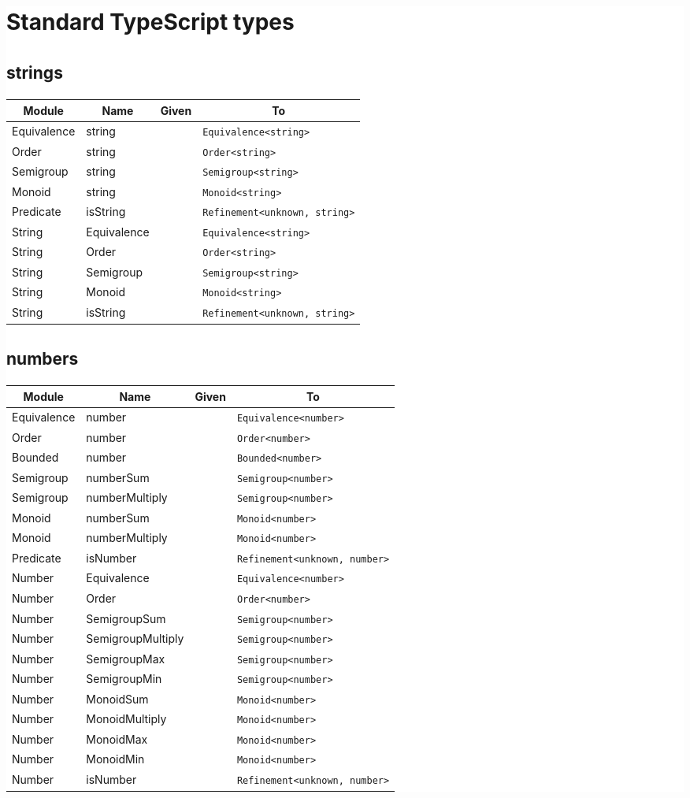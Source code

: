 # Standard TypeScript types

## strings

| Module      | Name        | Given | To                            |
| ----------- | ----------- | ----- | ----------------------------- |
| Equivalence | string      |       | `Equivalence<string>`         |
| Order       | string      |       | `Order<string>`               |
| Semigroup   | string      |       | `Semigroup<string>`           |
| Monoid      | string      |       | `Monoid<string>`              |
| Predicate   | isString    |       | `Refinement<unknown, string>` |
| String      | Equivalence |       | `Equivalence<string>`         |
| String      | Order       |       | `Order<string>`               |
| String      | Semigroup   |       | `Semigroup<string>`           |
| String      | Monoid      |       | `Monoid<string>`              |
| String      | isString    |       | `Refinement<unknown, string>` |

## numbers

| Module      | Name              | Given | To                            |
| ----------- | ----------------- | ----- | ----------------------------- |
| Equivalence | number            |       | `Equivalence<number>`         |
| Order       | number            |       | `Order<number>`               |
| Bounded     | number            |       | `Bounded<number>`             |
| Semigroup   | numberSum         |       | `Semigroup<number>`           |
| Semigroup   | numberMultiply    |       | `Semigroup<number>`           |
| Monoid      | numberSum         |       | `Monoid<number>`              |
| Monoid      | numberMultiply    |       | `Monoid<number>`              |
| Predicate   | isNumber          |       | `Refinement<unknown, number>` |
| Number      | Equivalence       |       | `Equivalence<number>`         |
| Number      | Order             |       | `Order<number>`               |
| Number      | SemigroupSum      |       | `Semigroup<number>`           |
| Number      | SemigroupMultiply |       | `Semigroup<number>`           |
| Number      | SemigroupMax      |       | `Semigroup<number>`           |
| Number      | SemigroupMin      |       | `Semigroup<number>`           |
| Number      | MonoidSum         |       | `Monoid<number>`              |
| Number      | MonoidMultiply    |       | `Monoid<number>`              |
| Number      | MonoidMax         |       | `Monoid<number>`              |
| Number      | MonoidMin         |       | `Monoid<number>`              |
| Number      | isNumber          |       | `Refinement<unknown, number>` |
